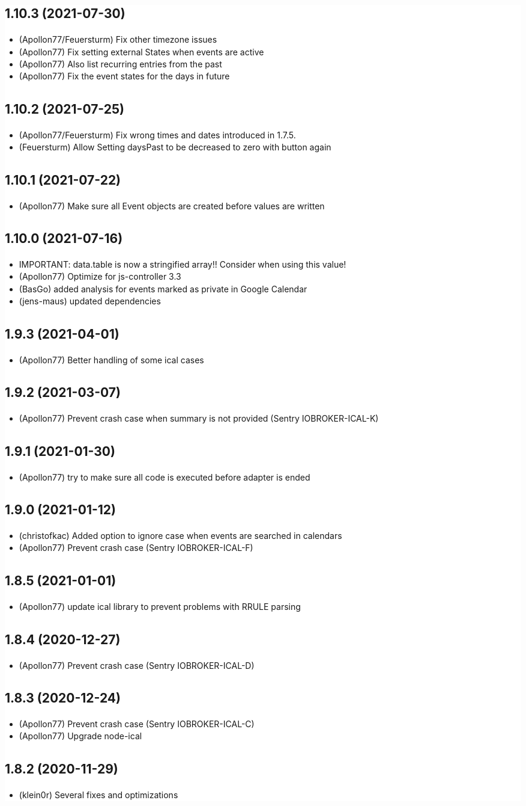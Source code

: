 ## 1.10.3 (2021-07-30)
* (Apollon77/Feuersturm) Fix other timezone issues
* (Apollon77) Fix setting external States when events are active
* (Apollon77) Also list recurring entries from the past
* (Apollon77) Fix the event states for the days in future

## 1.10.2 (2021-07-25)
* (Apollon77/Feuersturm) Fix wrong times and dates introduced in 1.7.5.
* (Feuersturm) Allow Setting daysPast to be decreased to zero with button again

## 1.10.1 (2021-07-22)
* (Apollon77) Make sure all Event objects are created before values are written

## 1.10.0 (2021-07-16)
* IMPORTANT: data.table is now a stringified array!! Consider when using this value!
* (Apollon77) Optimize for js-controller 3.3
* (BasGo) added analysis for events marked as private in Google Calendar
* (jens-maus) updated dependencies

## 1.9.3 (2021-04-01)
* (Apollon77) Better handling of some ical cases

## 1.9.2 (2021-03-07)
* (Apollon77) Prevent crash case when summary is not provided (Sentry IOBROKER-ICAL-K)

## 1.9.1 (2021-01-30)
* (Apollon77) try to make sure all code is executed before adapter is ended

## 1.9.0 (2021-01-12)
* (christofkac) Added option to ignore case when events are searched in calendars
* (Apollon77) Prevent crash case (Sentry IOBROKER-ICAL-F)

## 1.8.5 (2021-01-01)
* (Apollon77) update ical library to prevent problems with RRULE parsing

## 1.8.4 (2020-12-27)
* (Apollon77) Prevent crash case (Sentry IOBROKER-ICAL-D)

## 1.8.3 (2020-12-24)
* (Apollon77) Prevent crash case (Sentry IOBROKER-ICAL-C)
* (Apollon77) Upgrade node-ical

## 1.8.2 (2020-11-29)
* (klein0r) Several fixes and optimizations
